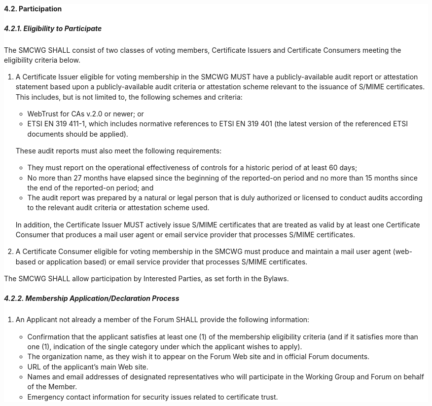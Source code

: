 #### 4.2. Participation

##### 4.2.1. Eligibility to Participate

The SMCWG SHALL consist of two classes of voting members, Certificate Issuers
and Certificate Consumers meeting the eligibility criteria below.

1. A Certificate Issuer eligible for voting membership in the SMCWG MUST have
   a publicly-available audit report or attestation statement based upon a
   publicly-available audit criteria or attestation scheme relevant to the
   issuance of S/MIME certificates. This includes, but is not limited to,
   the following schemes and criteria:

    * WebTrust for CAs v.2.0 or newer; or
    * ETSI EN 319 411-1, which includes normative references to ETSI EN 319 401
      (the latest version of the referenced ETSI documents should be applied).

   These audit reports must also meet the following requirements:

    * They must report on the operational effectiveness of controls for a
      historic period of at least 60 days;
    * No more than 27 months have elapsed since the beginning of the
      reported-on period and no more than 15 months since the end of the
      reported-on period; and
    * The audit report was prepared by a natural or legal person that is
      duly authorized or licensed to conduct audits according to the relevant
      audit criteria or attestation scheme used.

   In addition, the Certificate Issuer MUST actively issue S/MIME certificates
   that are treated as valid by at least one Certificate Consumer that produces
   a mail user agent or email service provider that processes S/MIME
   certificates.

2. A Certificate Consumer eligible for voting membership in the SMCWG must
   produce and maintain a mail user agent (web-based or application based) or
   email service provider that processes S/MIME certificates.

The SMCWG SHALL allow participation by Interested Parties, as set
forth in the Bylaws.

##### 4.2.2. Membership Application/Declaration Process

1. An Applicant not already a member of the Forum SHALL provide the following
   information:

   * Confirmation that the applicant satisfies at least one (1) of the
     membership eligibility criteria (and if it satisfies more than one (1),
     indication of the single category under which the applicant wishes to apply).
   * The organization name, as they wish it to appear on the Forum Web site and
     in official Forum documents.
   * URL of the applicant’s main Web site.
   * Names and email addresses of designated representatives who will
     participate in the Working Group and Forum on behalf of the Member.
   * Emergency contact information for security issues related to certificate
     trust.
